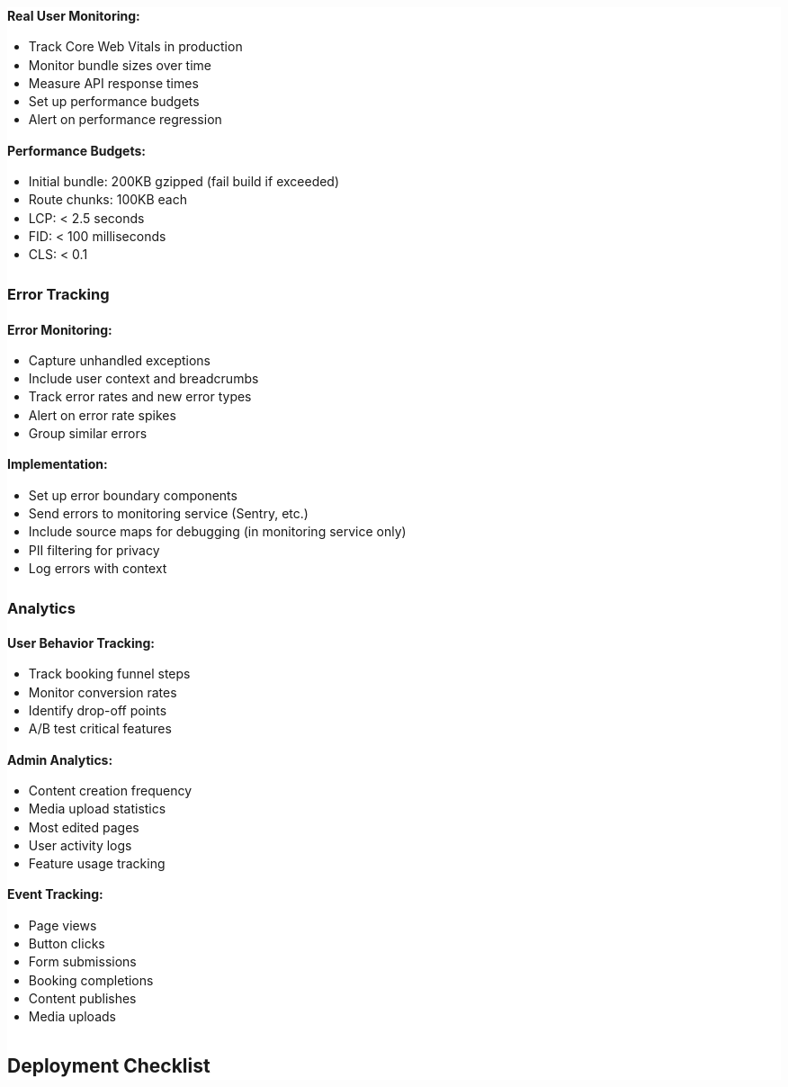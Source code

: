 **Real User Monitoring:**
- Track Core Web Vitals in production
- Monitor bundle sizes over time
- Measure API response times
- Set up performance budgets
- Alert on performance regression

**Performance Budgets:**
- Initial bundle: 200KB gzipped (fail build if exceeded)
- Route chunks: 100KB each
- LCP: < 2.5 seconds
- FID: < 100 milliseconds
- CLS: < 0.1

### Error Tracking

**Error Monitoring:**
- Capture unhandled exceptions
- Include user context and breadcrumbs
- Track error rates and new error types
- Alert on error rate spikes
- Group similar errors

**Implementation:**
- Set up error boundary components
- Send errors to monitoring service (Sentry, etc.)
- Include source maps for debugging (in monitoring service only)
- PII filtering for privacy
- Log errors with context

### Analytics

**User Behavior Tracking:**
- Track booking funnel steps
- Monitor conversion rates
- Identify drop-off points
- A/B test critical features

**Admin Analytics:**
- Content creation frequency
- Media upload statistics
- Most edited pages
- User activity logs
- Feature usage tracking

**Event Tracking:**
- Page views
- Button clicks
- Form submissions
- Booking completions
- Content publishes
- Media uploads

## Deployment Checklist
